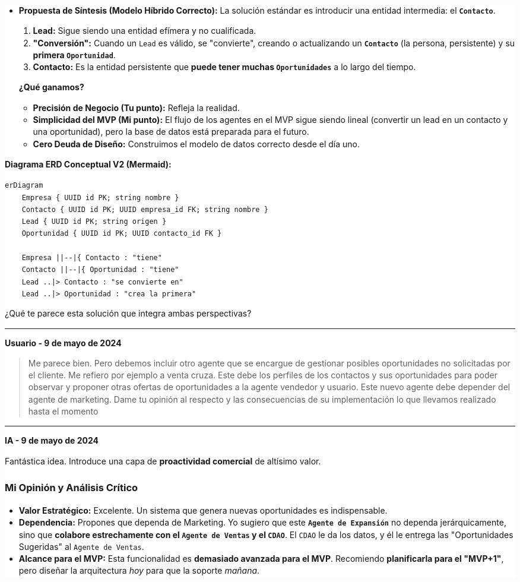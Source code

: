 *   **Propuesta de Síntesis (Modelo Híbrido Correcto):** La solución estándar es introducir una entidad intermedia: el **`Contacto`**.
    1.  **Lead:** Sigue siendo una entidad efímera y no cualificada.
    2.  **"Conversión":** Cuando un `Lead` es válido, se "convierte", creando o actualizando un **`Contacto`** (la persona, persistente) y su **primera `Oportunidad`**.
    3.  **Contacto:** Es la entidad persistente que **puede tener muchas `Oportunidades`** a lo largo del tiempo.

    **¿Qué ganamos?**
    *   **Precisión de Negocio (Tu punto):** Refleja la realidad.
    *   **Simplicidad del MVP (Mi punto):** El flujo de los agentes en el MVP sigue siendo lineal (convertir un lead en un contacto y una oportunidad), pero la base de datos está preparada para el futuro.
    *   **Cero Deuda de Diseño:** Construimos el modelo de datos correcto desde el día uno.

**Diagrama ERD Conceptual V2 (Mermaid):**
```mermaid
erDiagram
    Empresa { UUID id PK; string nombre }
    Contacto { UUID id PK; UUID empresa_id FK; string nombre }
    Lead { UUID id PK; string origen }
    Oportunidad { UUID id PK; UUID contacto_id FK }

    Empresa ||--|{ Contacto : "tiene"
    Contacto ||--|{ Oportunidad : "tiene"
    Lead ..|> Contacto : "se convierte en"
    Lead ..|> Oportunidad : "crea la primera"
```
¿Qué te parece esta solución que integra ambas perspectivas?

---
**Usuario - 9 de mayo de 2024**

> Me parece bien. Pero debemos incluir otro agente que se encargue de gestionar posibles oportunidades no solicitadas por el cliente. Me refiero por ejemplo a venta cruza. Este debe los perfiles de los contactos y sus oportunidades para poder observar y proponer otras ofertas de oportunidades a la agente vendedor y usuario. Este nuevo agente debe depender del agente de marketing. Dame tu opinión al respecto y las consecuencias de su implementación lo que llevamos realizado hasta el momento

---
**IA - 9 de mayo de 2024**

Fantástica idea. Introduce una capa de **proactividad comercial** de altísimo valor.

### **Mi Opinión y Análisis Crítico**

*   **Valor Estratégico:** Excelente. Un sistema que genera nuevas oportunidades es indispensable.
*   **Dependencia:** Propones que dependa de Marketing. Yo sugiero que este **`Agente de Expansión`** no dependa jerárquicamente, sino que **colabore estrechamente con el `Agente de Ventas` y el `CDAO`**. El `CDAO` le da los datos, y él le entrega las "Oportunidades Sugeridas" al `Agente de Ventas`.
*   **Alcance para el MVP:** Esta funcionalidad es **demasiado avanzada para el MVP**. Recomiendo **planificarla para el "MVP+1"**, pero diseñar la arquitectura *hoy* para que la soporte *mañana*.
